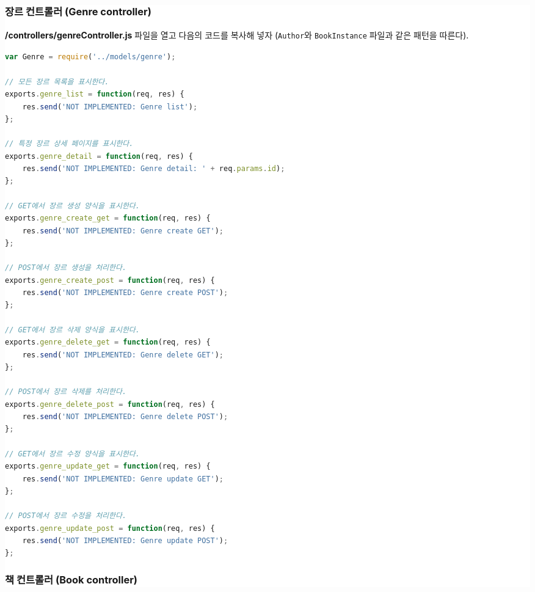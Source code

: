 ```js
```

### 장르 컨트롤러 (Genre controller)

**/controllers/genreController.js** 파일을 열고 다음의 코드를 복사해 넣자 (`Author`와 `BookInstance` 파일과 같은 패턴을 따른다).

```js
var Genre = require('../models/genre');

// 모든 장르 목록을 표시한다.
exports.genre_list = function(req, res) {
    res.send('NOT IMPLEMENTED: Genre list');
};

// 특정 장르 상세 페이지를 표시한다.
exports.genre_detail = function(req, res) {
    res.send('NOT IMPLEMENTED: Genre detail: ' + req.params.id);
};

// GET에서 장르 생성 양식을 표시한다.
exports.genre_create_get = function(req, res) {
    res.send('NOT IMPLEMENTED: Genre create GET');
};

// POST에서 장르 생성을 처리한다.
exports.genre_create_post = function(req, res) {
    res.send('NOT IMPLEMENTED: Genre create POST');
};

// GET에서 장르 삭제 양식을 표시한다.
exports.genre_delete_get = function(req, res) {
    res.send('NOT IMPLEMENTED: Genre delete GET');
};

// POST에서 장르 삭제를 처리한다.
exports.genre_delete_post = function(req, res) {
    res.send('NOT IMPLEMENTED: Genre delete POST');
};

// GET에서 장르 수정 양식을 표시한다.
exports.genre_update_get = function(req, res) {
    res.send('NOT IMPLEMENTED: Genre update GET');
};

// POST에서 장르 수정을 처리한다.
exports.genre_update_post = function(req, res) {
    res.send('NOT IMPLEMENTED: Genre update POST');
};
```

### 책 컨트롤러 (Book controller)
